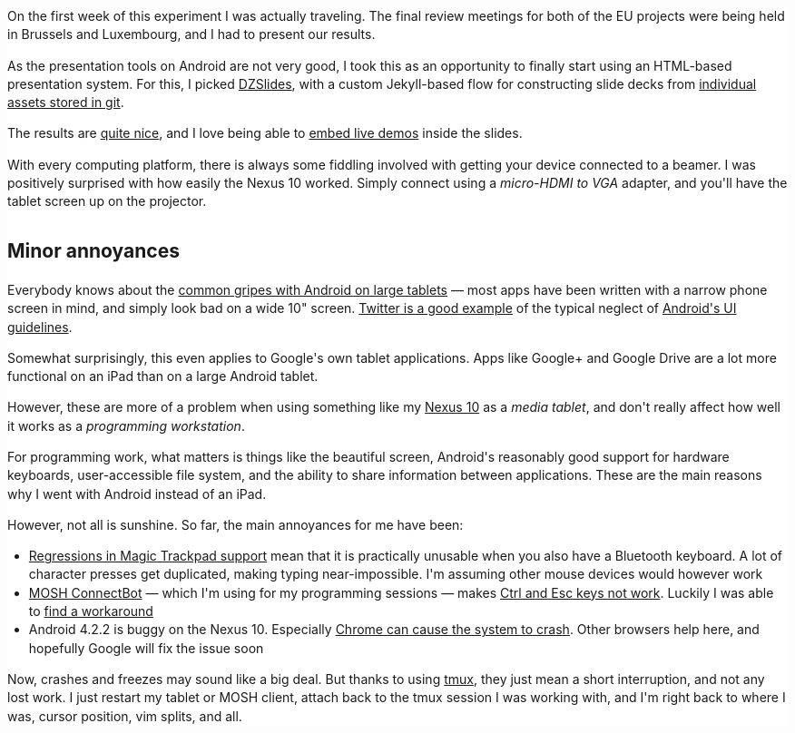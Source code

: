 On the first week of this experiment I was actually traveling. The final review meetings for both of the EU projects were being held in Brussels and Luxembourg, and I had to present our results.

As the presentation tools on Android are not very good, I took this as an opportunity to finally start using an HTML-based presentation system. For this, I picked [DZSlides](http://paulrouget.com/dzslides/), with a custom Jekyll-based flow for constructing slide decks from [individual assets stored in git](https://github.com/bergie/talks).

The results are [quite nice](http://bergie.iki.fi/talks/2013/jquery-europe/), and I love being able to [embed live demos](http://bergie.iki.fi/talks/2013/jquery-europe/#12.0) inside the slides.

<iframe src="http://bergie.iki.fi/talks/shells/embedder.html#http://bergie.iki.fi/talks/2013/jquery-europe" width="460" height="345"></iframe>

With every computing platform, there is always some fiddling involved with getting your device connected to a beamer. I was positively surprised with how easily the Nexus 10 worked. Simply connect using a *micro-HDMI to VGA* adapter, and you'll have the tablet screen up on the projector.

## Minor annoyances

Everybody knows about the [common gripes with Android on large tablets](http://www.businessinsider.com/google-lacking-android-tablet-apps-2012-11) &mdash; most apps have been written with a narrow phone screen in mind, and simply look bad on a wide 10" screen. [Twitter is a good example](https://twitter.com/bergie/status/319710122349838336) of the typical neglect of [Android's UI guidelines](http://developer.android.com/design/index.html).

Somewhat surprisingly, this even applies to Google's own tablet applications. Apps like Google+ and Google Drive are a lot more functional on an iPad than on a large Android tablet.

However, these are more of a problem when using something like my [Nexus 10](http://www.google.com/nexus/10/) as a *media tablet*, and don't really affect how well it works as a *programming workstation*.

For programming work, what matters is things like the beautiful screen, Android's reasonably good support for hardware keyboards, user-accessible file system, and the ability to share information between applications. These are the main reasons why I went with Android instead of an iPad.

However, not all is sunshine. So far, the main annoyances for me have been:

* [Regressions in Magic Trackpad support](https://code.google.com/p/android/issues/detail?id=39665) mean that it is practically unusable when you also have a Bluetooth keyboard. A lot of character presses get duplicated, making typing near-impossible. I'm assuming other mouse devices would however work
* [MOSH ConnectBot](http://dan.drown.org/android/mosh/) &mdash; which I'm using for my programming sessions &mdash; makes [Ctrl and Esc keys not work](https://code.google.com/p/irssi-connectbot/issues/detail?id=26). Luckily I was able to [find a workaround](https://code.google.com/p/irssi-connectbot/issues/detail?id=26#c4)
* Android 4.2.2 is buggy on the Nexus 10. Especially [Chrome can cause the system to crash](http://forums.androidcentral.com/google-nexus-10-tablet/254863-chrome-causes-my-crashes.html). Other browsers help here, and hopefully Google will fix the issue soon

Now, crashes and freezes may sound like a big deal. But thanks to using [tmux](http://tmux.sourceforge.net/), they just mean a short interruption, and not any lost work. I just restart my tablet or MOSH client, attach back to the tmux session I was working with, and I'm right back to where I was, cursor position, vim splits, and all.
